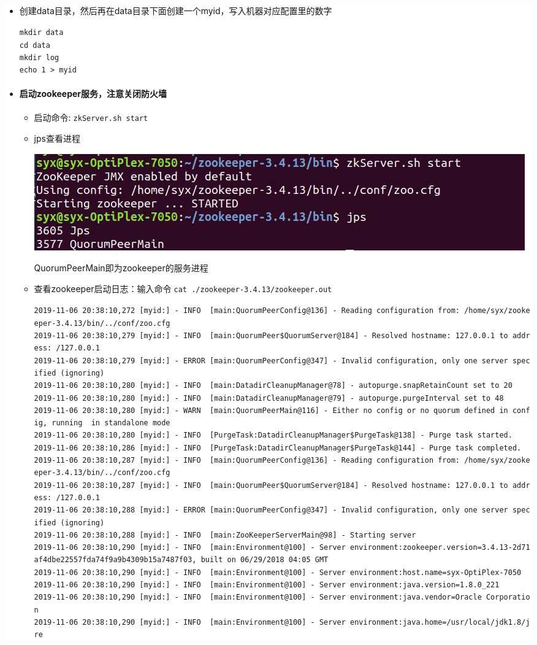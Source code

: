   + 创建data目录，然后再在data目录下面创建一个myid，写入机器对应配置里的数字

    ```shell
    mkdir data
    cd data
    mkdir log
    echo 1 > myid
    ```

* #### 启动zookeeper服务，注意关闭防火墙

  + 启动命令: `zkServer.sh start`

  + jps查看进程
    
  	![s2.1](pic/s2.1.png)

  	QuorumPeerMain即为zookeeper的服务进程
  	
  + 查看zookeeper启动日志：输入命令 `cat ./zookeeper-3.4.13/zookeeper.out`

    ```shell
    2019-11-06 20:38:10,272 [myid:] - INFO  [main:QuorumPeerConfig@136] - Reading configuration from: /home/syx/zookeeper-3.4.13/bin/../conf/zoo.cfg
    2019-11-06 20:38:10,279 [myid:] - INFO  [main:QuorumPeer$QuorumServer@184] - Resolved hostname: 127.0.0.1 to address: /127.0.0.1
    2019-11-06 20:38:10,279 [myid:] - ERROR [main:QuorumPeerConfig@347] - Invalid configuration, only one server specified (ignoring)
    2019-11-06 20:38:10,280 [myid:] - INFO  [main:DatadirCleanupManager@78] - autopurge.snapRetainCount set to 20
    2019-11-06 20:38:10,280 [myid:] - INFO  [main:DatadirCleanupManager@79] - autopurge.purgeInterval set to 48
    2019-11-06 20:38:10,280 [myid:] - WARN  [main:QuorumPeerMain@116] - Either no config or no quorum defined in config, running  in standalone mode
    2019-11-06 20:38:10,280 [myid:] - INFO  [PurgeTask:DatadirCleanupManager$PurgeTask@138] - Purge task started.
    2019-11-06 20:38:10,286 [myid:] - INFO  [PurgeTask:DatadirCleanupManager$PurgeTask@144] - Purge task completed.
    2019-11-06 20:38:10,287 [myid:] - INFO  [main:QuorumPeerConfig@136] - Reading configuration from: /home/syx/zookeeper-3.4.13/bin/../conf/zoo.cfg
    2019-11-06 20:38:10,287 [myid:] - INFO  [main:QuorumPeer$QuorumServer@184] - Resolved hostname: 127.0.0.1 to address: /127.0.0.1
    2019-11-06 20:38:10,288 [myid:] - ERROR [main:QuorumPeerConfig@347] - Invalid configuration, only one server specified (ignoring)
    2019-11-06 20:38:10,288 [myid:] - INFO  [main:ZooKeeperServerMain@98] - Starting server
    2019-11-06 20:38:10,290 [myid:] - INFO  [main:Environment@100] - Server environment:zookeeper.version=3.4.13-2d71af4dbe22557fda74f9a9b4309b15a7487f03, built on 06/29/2018 04:05 GMT
    2019-11-06 20:38:10,290 [myid:] - INFO  [main:Environment@100] - Server environment:host.name=syx-OptiPlex-7050
    2019-11-06 20:38:10,290 [myid:] - INFO  [main:Environment@100] - Server environment:java.version=1.8.0_221
    2019-11-06 20:38:10,290 [myid:] - INFO  [main:Environment@100] - Server environment:java.vendor=Oracle Corporation
    2019-11-06 20:38:10,290 [myid:] - INFO  [main:Environment@100] - Server environment:java.home=/usr/local/jdk1.8/jre